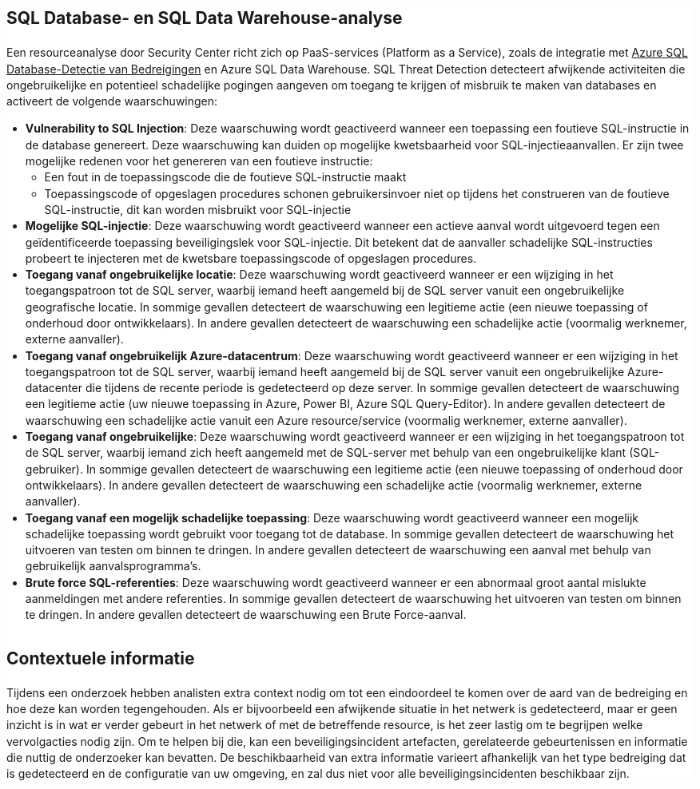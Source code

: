 
## <a name="sql-database-and-sql-data-warehouse-analysis"></a>SQL Database- en SQL Data Warehouse-analyse

Een resourceanalyse door Security Center richt zich op PaaS-services (Platform as a Service), zoals de integratie met [Azure SQL Database-Detectie van Bedreigingen](../sql-database/sql-database-threat-detection.md) en Azure SQL Data Warehouse. SQL Threat Detection detecteert afwijkende activiteiten die ongebruikelijke en potentieel schadelijke pogingen aangeven om toegang te krijgen of misbruik te maken van databases en activeert de volgende waarschuwingen:

* **Vulnerability to SQL Injection**: Deze waarschuwing wordt geactiveerd wanneer een toepassing een foutieve SQL-instructie in de database genereert. Deze waarschuwing kan duiden op mogelijke kwetsbaarheid voor SQL-injectieaanvallen. Er zijn twee mogelijke redenen voor het genereren van een foutieve instructie:
    * Een fout in de toepassingscode die de foutieve SQL-instructie maakt
    * Toepassingscode of opgeslagen procedures schonen gebruikersinvoer niet op tijdens het construeren van de foutieve SQL-instructie, dit kan worden misbruikt voor SQL-injectie
* **Mogelijke SQL-injectie**: Deze waarschuwing wordt geactiveerd wanneer een actieve aanval wordt uitgevoerd tegen een geïdentificeerde toepassing beveiligingslek voor SQL-injectie. Dit betekent dat de aanvaller schadelijke SQL-instructies probeert te injecteren met de kwetsbare toepassingscode of opgeslagen procedures.
* **Toegang vanaf ongebruikelijke locatie**: Deze waarschuwing wordt geactiveerd wanneer er een wijziging in het toegangspatroon tot de SQL server, waarbij iemand heeft aangemeld bij de SQL server vanuit een ongebruikelijke geografische locatie. In sommige gevallen detecteert de waarschuwing een legitieme actie (een nieuwe toepassing of onderhoud door ontwikkelaars). In andere gevallen detecteert de waarschuwing een schadelijke actie (voormalig werknemer, externe aanvaller).
* **Toegang vanaf ongebruikelijk Azure-datacentrum**: Deze waarschuwing wordt geactiveerd wanneer er een wijziging in het toegangspatroon tot de SQL server, waarbij iemand heeft aangemeld bij de SQL server vanuit een ongebruikelijke Azure-datacenter die tijdens de recente periode is gedetecteerd op deze server. In sommige gevallen detecteert de waarschuwing een legitieme actie (uw nieuwe toepassing in Azure, Power BI, Azure SQL Query-Editor). In andere gevallen detecteert de waarschuwing een schadelijke actie vanuit een Azure resource/service (voormalig werknemer, externe aanvaller).
* **Toegang vanaf ongebruikelijke**: Deze waarschuwing wordt geactiveerd wanneer er een wijziging in het toegangspatroon tot de SQL server, waarbij iemand zich heeft aangemeld met de SQL-server met behulp van een ongebruikelijke klant (SQL-gebruiker). In sommige gevallen detecteert de waarschuwing een legitieme actie (een nieuwe toepassing of onderhoud door ontwikkelaars). In andere gevallen detecteert de waarschuwing een schadelijke actie (voormalig werknemer, externe aanvaller).
* **Toegang vanaf een mogelijk schadelijke toepassing**: Deze waarschuwing wordt geactiveerd wanneer een mogelijk schadelijke toepassing wordt gebruikt voor toegang tot de database. In sommige gevallen detecteert de waarschuwing het uitvoeren van testen om binnen te dringen. In andere gevallen detecteert de waarschuwing een aanval met behulp van gebruikelijk aanvalsprogramma’s.
* **Brute force SQL-referenties**: Deze waarschuwing wordt geactiveerd wanneer er een abnormaal groot aantal mislukte aanmeldingen met andere referenties. In sommige gevallen detecteert de waarschuwing het uitvoeren van testen om binnen te dringen. In andere gevallen detecteert de waarschuwing een Brute Force-aanval.

## <a name="contextual-information"></a>Contextuele informatie
Tijdens een onderzoek hebben analisten extra context nodig om tot een eindoordeel te komen over de aard van de bedreiging en hoe deze kan worden tegengehouden.  Als er bijvoorbeeld een afwijkende situatie in het netwerk is gedetecteerd, maar er geen inzicht is in wat er verder gebeurt in het netwerk of met de betreffende resource, is het zeer lastig om te begrijpen welke vervolgacties nodig zijn. Om te helpen bij die, kan een beveiligingsincident artefacten, gerelateerde gebeurtenissen en informatie die nuttig de onderzoeker kan bevatten. De beschikbaarheid van extra informatie varieert afhankelijk van het type bedreiging dat is gedetecteerd en de configuratie van uw omgeving, en zal dus niet voor alle beveiligingsincidenten beschikbaar zijn.
